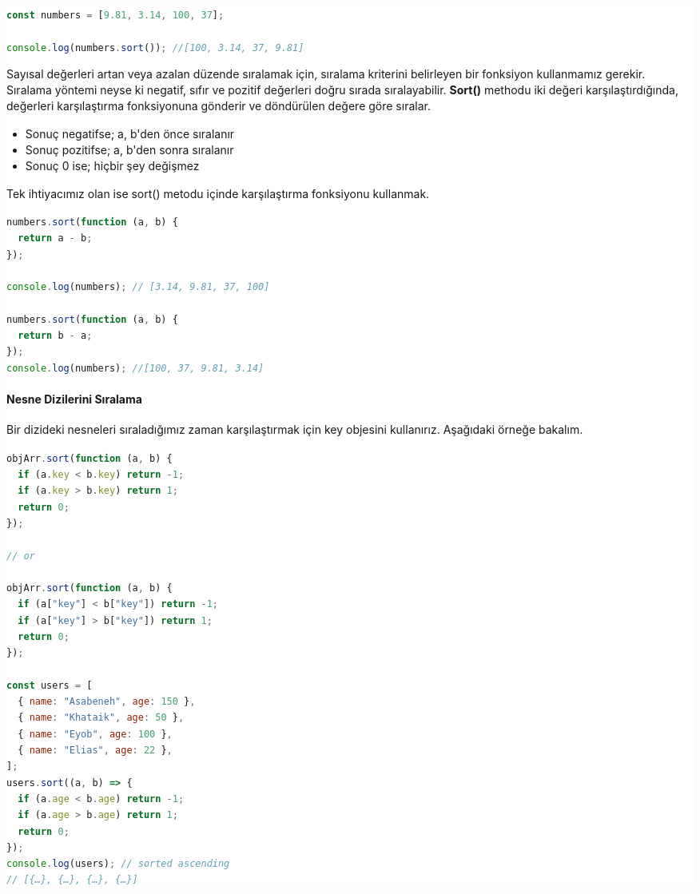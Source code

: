 ```js
const numbers = [9.81, 3.14, 100, 37];

console.log(numbers.sort()); //[100, 3.14, 37, 9.81]
```

Sayısal değerleri artan veya azalan düzende sıralamak için, sıralama kriterini belirleyen bir fonksiyon kullanmamız gerekir. Sıralama yöntemi neyse ki negatif, sıfır ve pozitif değerleri doğru sırada sıralayabilir. **Sort()** methodu iki değeri karşılaştırdığında, değerleri karşılaştırma fonksiyonuna gönderir ve döndürülen değere göre sıralar.

- Sonuç negatifse; a, b'den önce sıralanır
- Sonuç pozitifse; a, b'den sonra sıralanır
- Sonuç 0 ise; hiçbir şey değişmez

Tek ihtiyacımız olan ise sort() metodu içinde karşılaştırma fonksiyonu kullanmak.

```js
numbers.sort(function (a, b) {
  return a - b;
});

console.log(numbers); // [3.14, 9.81, 37, 100]

numbers.sort(function (a, b) {
  return b - a;
});
console.log(numbers); //[100, 37, 9.81, 3.14]
```

#### Nesne Dizilerini Sıralama

Bir dizideki nesneleri sıraladığımız zaman karşılaştırmak için key objesini kullanırız. Aşağıdaki örneğe bakalım.

```js
objArr.sort(function (a, b) {
  if (a.key < b.key) return -1;
  if (a.key > b.key) return 1;
  return 0;
});

// or

objArr.sort(function (a, b) {
  if (a["key"] < b["key"]) return -1;
  if (a["key"] > b["key"]) return 1;
  return 0;
});

const users = [
  { name: "Asabeneh", age: 150 },
  { name: "Khataik", age: 50 },
  { name: "Eyob", age: 100 },
  { name: "Elias", age: 22 },
];
users.sort((a, b) => {
  if (a.age < b.age) return -1;
  if (a.age > b.age) return 1;
  return 0;
});
console.log(users); // sorted ascending
// [{…}, {…}, {…}, {…}]
```
